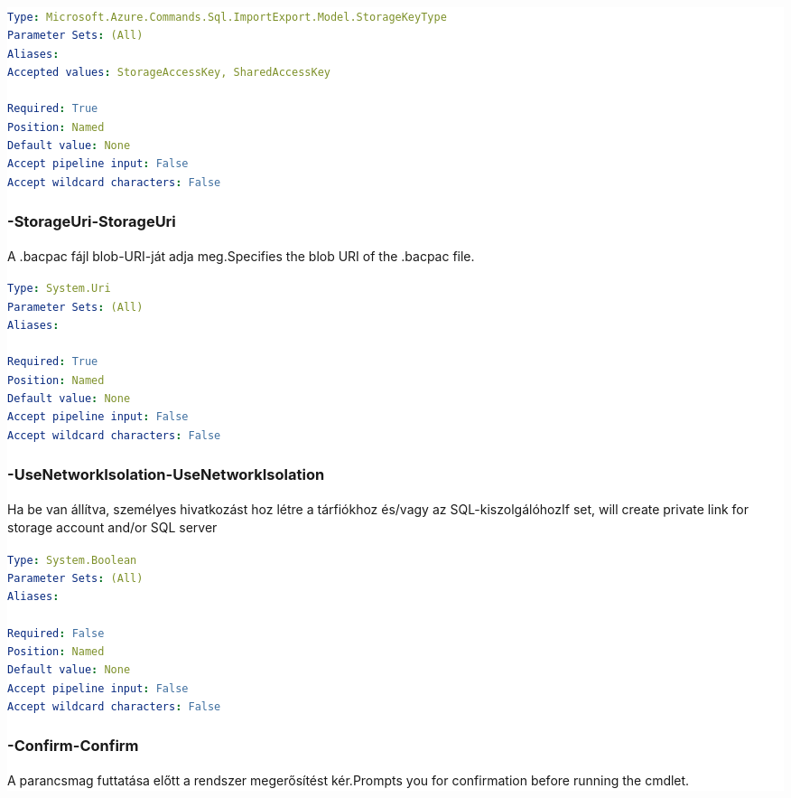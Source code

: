 ```yaml
Type: Microsoft.Azure.Commands.Sql.ImportExport.Model.StorageKeyType
Parameter Sets: (All)
Aliases:
Accepted values: StorageAccessKey, SharedAccessKey

Required: True
Position: Named
Default value: None
Accept pipeline input: False
Accept wildcard characters: False
```

### <span data-ttu-id="40542-160">-StorageUri</span><span class="sxs-lookup"><span data-stu-id="40542-160">-StorageUri</span></span>
<span data-ttu-id="40542-161">A .bacpac fájl blob-URI-ját adja meg.</span><span class="sxs-lookup"><span data-stu-id="40542-161">Specifies the blob URI of the .bacpac file.</span></span>

```yaml
Type: System.Uri
Parameter Sets: (All)
Aliases:

Required: True
Position: Named
Default value: None
Accept pipeline input: False
Accept wildcard characters: False
```

### <span data-ttu-id="40542-162">-UseNetworkIsolation</span><span class="sxs-lookup"><span data-stu-id="40542-162">-UseNetworkIsolation</span></span>
<span data-ttu-id="40542-163">Ha be van állítva, személyes hivatkozást hoz létre a tárfiókhoz és/vagy az SQL-kiszolgálóhoz</span><span class="sxs-lookup"><span data-stu-id="40542-163">If set, will create private link for storage account and/or SQL server</span></span>

```yaml
Type: System.Boolean
Parameter Sets: (All)
Aliases:

Required: False
Position: Named
Default value: None
Accept pipeline input: False
Accept wildcard characters: False
```

### <span data-ttu-id="40542-164">-Confirm</span><span class="sxs-lookup"><span data-stu-id="40542-164">-Confirm</span></span>
<span data-ttu-id="40542-165">A parancsmag futtatása előtt a rendszer megerősítést kér.</span><span class="sxs-lookup"><span data-stu-id="40542-165">Prompts you for confirmation before running the cmdlet.</span></span>
